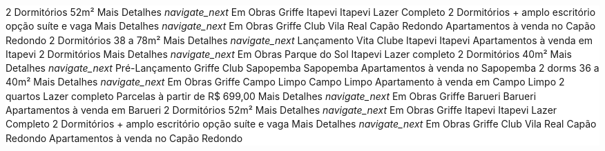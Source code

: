 2 Dormitórios
52m²
Mais Detalhes _navigate_next_
Em Obras
Griffe Itapevi
Itapevi
Lazer Completo
2 Dormitórios + amplo escritório
opção suíte e vaga
Mais Detalhes _navigate_next_
Em Obras
Griffe Club Vila Real
Capão Redondo
Apartamentos à venda no Capão Redondo
2 Dormitórios
38 a 78m²
Mais Detalhes _navigate_next_
Lançamento
Vita Clube Itapevi
Itapevi
Apartamentos à venda em Itapevi
2 Dormitórios
Mais Detalhes _navigate_next_
Em Obras
Parque do Sol
Itapevi
Lazer completo
2 Dormitórios
40m² 
Mais Detalhes _navigate_next_
Pré-Lançamento
Griffe Club Sapopemba
Sapopemba
Apartamentos à venda no Sapopemba
2 dorms
36 a 40m²
Mais Detalhes _navigate_next_
Em Obras
Griffe Campo Limpo
Campo Limpo
Apartamento à venda em Campo Limpo
2 quartos
Lazer completo
Parcelas à partir de
R$ 699,00
Mais Detalhes _navigate_next_
Em Obras
Griffe Barueri
Barueri
Apartamentos à venda em Barueri
2 Dormitórios
52m²
Mais Detalhes _navigate_next_
Em Obras
Griffe Itapevi
Itapevi
Lazer Completo
2 Dormitórios + amplo escritório
opção suíte e vaga
Mais Detalhes _navigate_next_
Em Obras
Griffe Club Vila Real
Capão Redondo
Apartamentos à venda no Capão Redondo